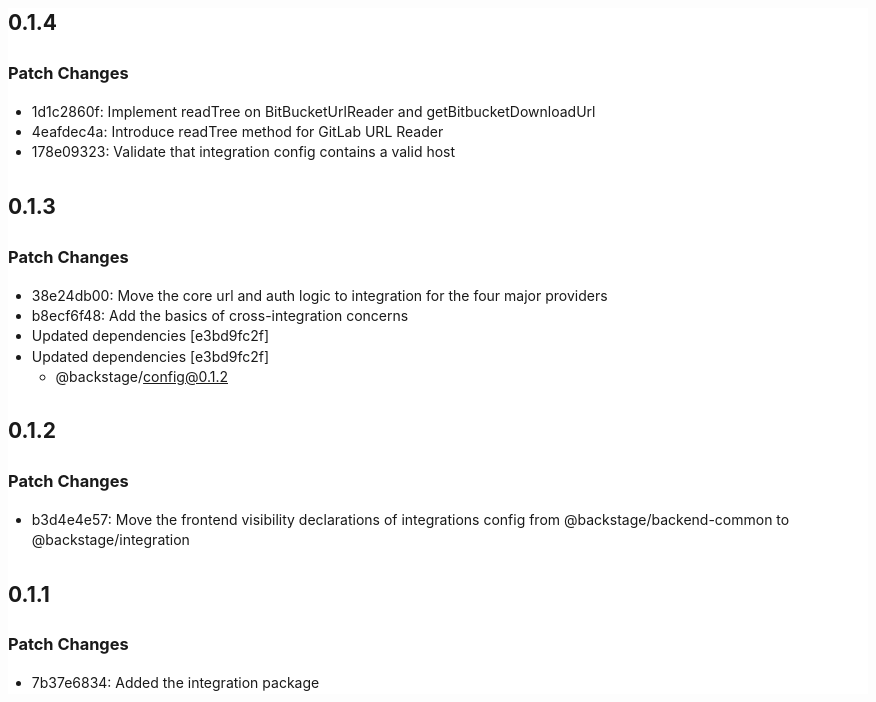 ## 0.1.4

### Patch Changes

- 1d1c2860f: Implement readTree on BitBucketUrlReader and getBitbucketDownloadUrl
- 4eafdec4a: Introduce readTree method for GitLab URL Reader
- 178e09323: Validate that integration config contains a valid host

## 0.1.3

### Patch Changes

- 38e24db00: Move the core url and auth logic to integration for the four major providers
- b8ecf6f48: Add the basics of cross-integration concerns
- Updated dependencies [e3bd9fc2f]
- Updated dependencies [e3bd9fc2f]
  - @backstage/config@0.1.2

## 0.1.2

### Patch Changes

- b3d4e4e57: Move the frontend visibility declarations of integrations config from @backstage/backend-common to @backstage/integration

## 0.1.1

### Patch Changes

- 7b37e6834: Added the integration package
